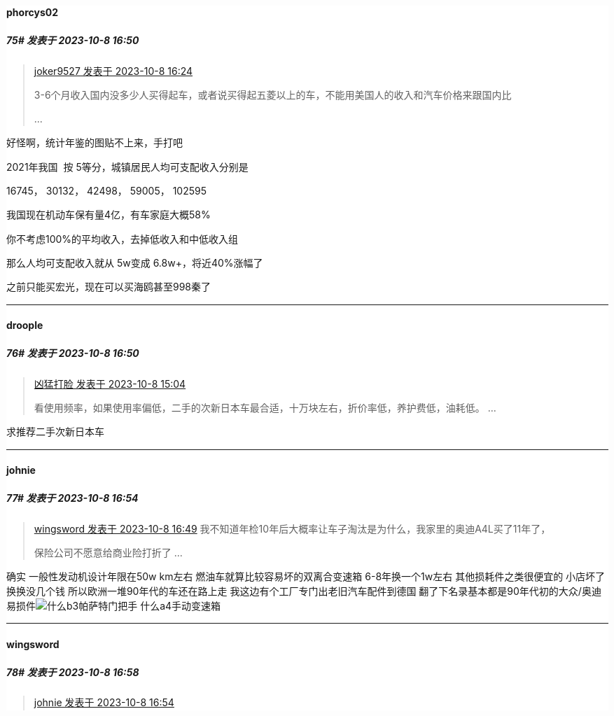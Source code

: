 ####  phorcys02  
##### 75#       发表于 2023-10-8 16:50

<blockquote><a href="httphttps://bbs.saraba1st.com/2b/forum.php?mod=redirect&amp;goto=findpost&amp;pid=62655314&amp;ptid=2155944" target="_blank">joker9527 发表于 2023-10-8 16:24</a>

3-6个月收入国内没多少人买得起车，或者说买得起五菱以上的车，不能用美国人的收入和汽车价格来跟国内比

 ...</blockquote>
好怪啊，统计年鉴的图贴不上来，手打吧

2021年我国  按 5等分，城镇居民人均可支配收入分别是

16745， 30132， 42498， 59005， 102595

我国现在机动车保有量4亿，有车家庭大概58%

你不考虑100%的平均收入，去掉低收入和中低收入组

那么人均可支配收入就从 5w变成 6.8w+，将近40%涨幅了

之前只能买宏光，现在可以买海鸥甚至998秦了

*****

####  droople  
##### 76#       发表于 2023-10-8 16:50

<blockquote><a href="httphttps://bbs.saraba1st.com/2b/forum.php?mod=redirect&amp;goto=findpost&amp;pid=62654274&amp;ptid=2155944" target="_blank">凶猛打脸 发表于 2023-10-8 15:04</a>

看使用频率，如果使用率偏低，二手的次新日本车最合适，十万块左右，折价率低，养护费低，油耗低。 ...</blockquote>
求推荐二手次新日本车


*****

####  johnie  
##### 77#       发表于 2023-10-8 16:54

<blockquote><a href="httphttps://bbs.saraba1st.com/2b/forum.php?mod=redirect&amp;goto=findpost&amp;pid=62655651&amp;ptid=2155944" target="_blank">wingsword 发表于 2023-10-8 16:49</a>
我不知道年检10年后大概率让车子淘汰是为什么，我家里的奥迪A4L买了11年了，

保险公司不愿意给商业险打折了 ...</blockquote>
确实 一般性发动机设计年限在50w km左右
燃油车就算比较容易坏的双离合变速箱 6-8年换一个1w左右
其他损耗件之类很便宜的 小店坏了换换没几个钱
所以欧洲一堆90年代的车还在路上走
我这边有个工厂专门出老旧汽车配件到德国 翻了下名录基本都是90年代初的大众/奥迪易损件<img src="https://static.saraba1st.com/image/smiley/face2017/067.png" referrerpolicy="no-referrer">什么b3帕萨特门把手 什么a4手动变速箱

*****

####  wingsword  
##### 78#       发表于 2023-10-8 16:58

<blockquote><a href="httphttps://bbs.saraba1st.com/2b/forum.php?mod=redirect&amp;goto=findpost&amp;pid=62655718&amp;ptid=2155944" target="_blank">johnie 发表于 2023-10-8 16:54</a>
